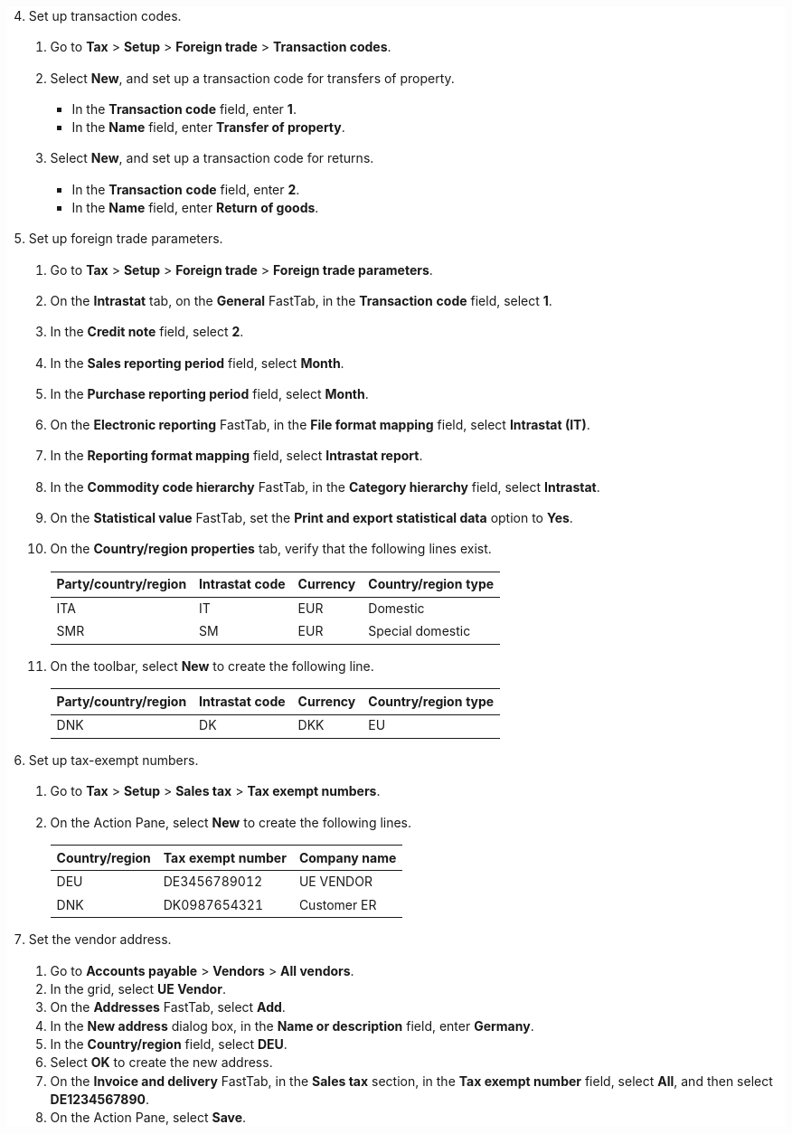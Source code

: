 4. Set up transaction codes.

    1. Go to **Tax** > **Setup** > **Foreign trade** > **Transaction codes**.
    2. Select **New**, and set up a transaction code for transfers of property.

        - In the **Transaction code** field, enter **1**.
        - In the **Name** field, enter **Transfer of property**.

    3. Select **New**, and set up a transaction code for returns.

        - In the **Transaction** **code** field, enter **2**.
        - In the **Name** field, enter **Return of goods**.

5.  Set up foreign trade parameters.

    1. Go to **Tax** > **Setup** > **Foreign trade** > **Foreign trade parameters**.
    2. On the **Intrastat** tab, on the **General** FastTab, in the **Transaction** **code** field, select **1**.
    3. In the **Credit note** field, select **2**.
    4. In the **Sales reporting period** field, select **Month**.
    5. In the **Purchase reporting period** field, select **Month**.
    6. On the **Electronic reporting** FastTab, in the **File format mapping** field, select **Intrastat (IT)**.
    7. In the **Reporting format mapping** field, select **Intrastat report**.
    8. In the **Commodity code hierarchy** FastTab, in the **Category hierarchy** field, select **Intrastat**.
    9. On the **Statistical value** FastTab, set the **Print and export statistical data** option to **Yes**.
    10. On the **Country/region properties** tab, verify that the following lines exist.

        | **Party/country/region** | **Intrastat code** | **Currency** | **Country/region type** |
        |--------------------------|--------------------|--------------|-------------------------|
        | ITA                      | IT                 | EUR          | Domestic                |
        | SMR                      | SM                 | EUR          | Special domestic        |

    11. On the toolbar, select **New** to create the following line.

        | **Party/country/region** | **Intrastat code** | **Currency** | **Country/region type** |
        |--------------------------|--------------------|--------------|-------------------------|
        | DNK                      | DK                 | DKK          | EU                      |

6. Set up tax-exempt numbers.

    1. Go to **Tax** > **Setup** > **Sales tax** > **Tax exempt numbers**.
    2. On the Action Pane, select **New** to create the following lines.

        | **Country/region** | **Tax exempt number** | **Company name** |
        |--------------------|-----------------------|------------------|
        | DEU                | DE3456789012          | UE VENDOR        |
        | DNK                | DK0987654321          | Customer ER      |

7. Set the vendor address.

    1. Go to **Accounts payable** &gt; **Vendors** &gt; **All vendors**.
    2. In the grid, select **UE Vendor**.
    3. On the **Addresses** FastTab, select **Add**.
    4. In the **New address** dialog box, in the **Name or description** field, enter **Germany**.
    5. In the **Country/region** field, select **DEU**.
    6. Select **OK** to create the new address.
    7. On the **Invoice and delivery** FastTab, in the **Sales tax** section, in the **Tax exempt number** field, select **All**, and then select **DE1234567890**.
    8. On the Action Pane, select **Save**.
